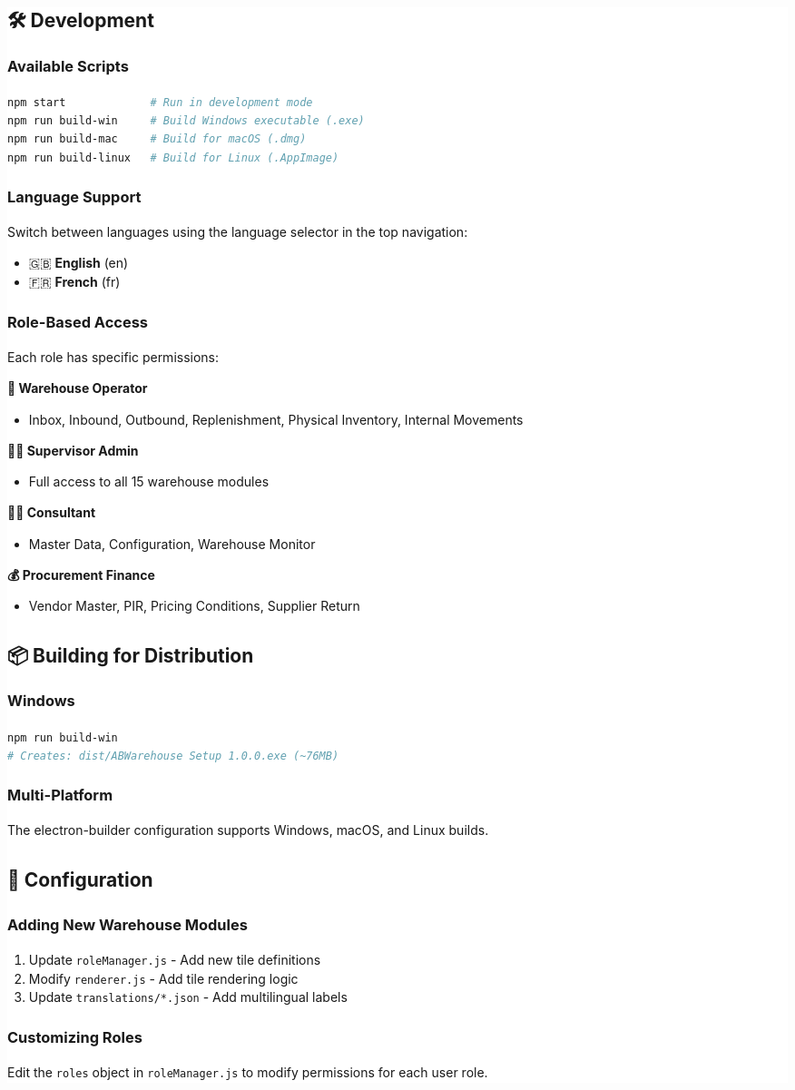 ## 🛠️ Development

### Available Scripts
```bash
npm start             # Run in development mode
npm run build-win     # Build Windows executable (.exe)
npm run build-mac     # Build for macOS (.dmg)
npm run build-linux   # Build for Linux (.AppImage)
```

### Language Support
Switch between languages using the language selector in the top navigation:
- 🇬🇧 **English** (en)
- 🇫🇷 **French** (fr) 


### Role-Based Access
Each role has specific permissions:

**👷 Warehouse Operator**
- Inbox, Inbound, Outbound, Replenishment, Physical Inventory, Internal Movements

**👨‍💼 Supervisor Admin**
- Full access to all 15 warehouse modules

**🧑‍💻 Consultant**
- Master Data, Configuration, Warehouse Monitor

**💰 Procurement Finance**
- Vendor Master, PIR, Pricing Conditions, Supplier Return

## 📦 Building for Distribution

### Windows
```bash
npm run build-win
# Creates: dist/ABWarehouse Setup 1.0.0.exe (~76MB)
```

### Multi-Platform
The electron-builder configuration supports Windows, macOS, and Linux builds.

## 🔧 Configuration

### Adding New Warehouse Modules
1. Update `roleManager.js` - Add new tile definitions
2. Modify `renderer.js` - Add tile rendering logic
3. Update `translations/*.json` - Add multilingual labels

### Customizing Roles
Edit the `roles` object in `roleManager.js` to modify permissions for each user role.
